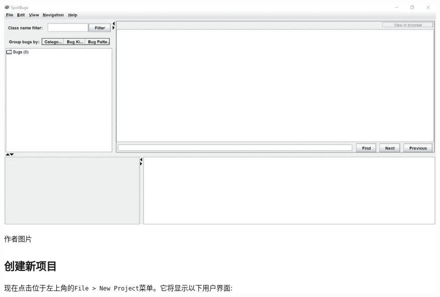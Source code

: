 ![](img/e6c6fc9f3c2d50117e23b8eb0529d580.png)

作者图片

## 创建新项目

现在点击位于左上角的`File > New Project`菜单。它将显示以下用户界面:
